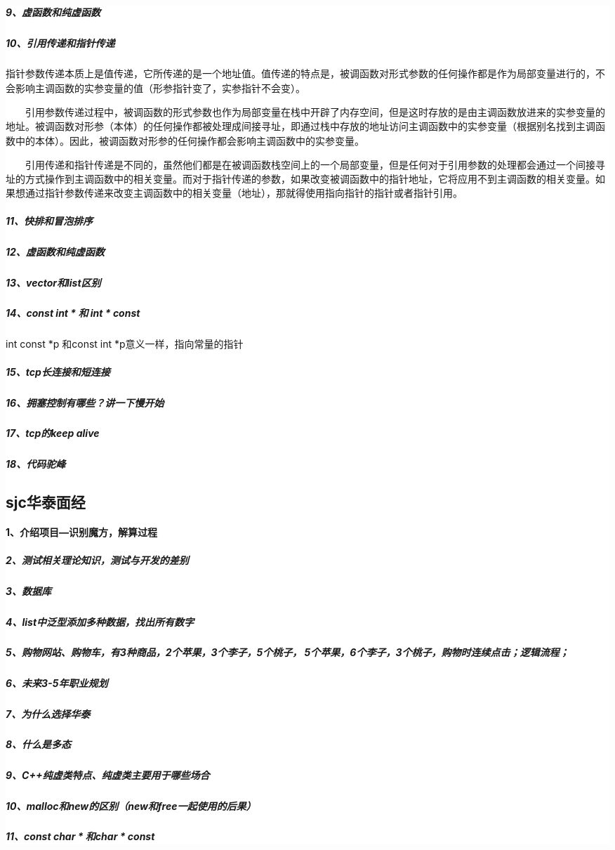 ##### 9、虚函数和纯虚函数

##### 10、引用传递和指针传递

​    指针参数传递本质上是值传递，它所传递的是一个地址值。值传递的特点是，被调函数对形式参数的任何操作都是作为局部变量进行的，不会影响主调函数的实参变量的值（形参指针变了，实参指针不会变）。

　　引用参数传递过程中，被调函数的形式参数也作为局部变量在栈中开辟了内存空间，但是这时存放的是由主调函数放进来的实参变量的地址。被调函数对形参（本体）的任何操作都被处理成间接寻址，即通过栈中存放的地址访问主调函数中的实参变量（根据别名找到主调函数中的本体）。因此，被调函数对形参的任何操作都会影响主调函数中的实参变量。

　　引用传递和指针传递是不同的，虽然他们都是在被调函数栈空间上的一个局部变量，但是任何对于引用参数的处理都会通过一个间接寻址的方式操作到主调函数中的相关变量。而对于指针传递的参数，如果改变被调函数中的指针地址，它将应用不到主调函数的相关变量。如果想通过指针参数传递来改变主调函数中的相关变量（地址），那就得使用指向指针的指针或者指针引用。　　

##### 11、快排和冒泡排序

##### 12、虚函数和纯虚函数

##### 13、vector和list区别

##### 14、const int \* 和 int \* const

int const *p 和const int *p意义一样，指向常量的指针

##### 15、tcp长连接和短连接

##### 16、拥塞控制有哪些？讲一下慢开始

##### 17、tcp的keep alive

##### 18、代码驼峰

 

## sjc华泰面经

**1、介绍项目—识别魔方，解算过程**

##### 2、测试相关理论知识，测试与开发的差别

##### 3、数据库

##### 4、list中泛型添加多种数据，找出所有数字

##### 5、购物网站、购物车，有3种商品，2个苹果，3个李子，5个桃子， 5个苹果，6个李子，3个桃子，购物时连续点击；逻辑流程；

##### 6、未来3-5年职业规划

##### 7、为什么选择华泰

##### 8、什么是多态

##### 9、C++纯虚类特点、纯虚类主要用于哪些场合

##### 10、malloc和new的区别（new和free一起使用的后果）

##### 11、const char * 和char * const
